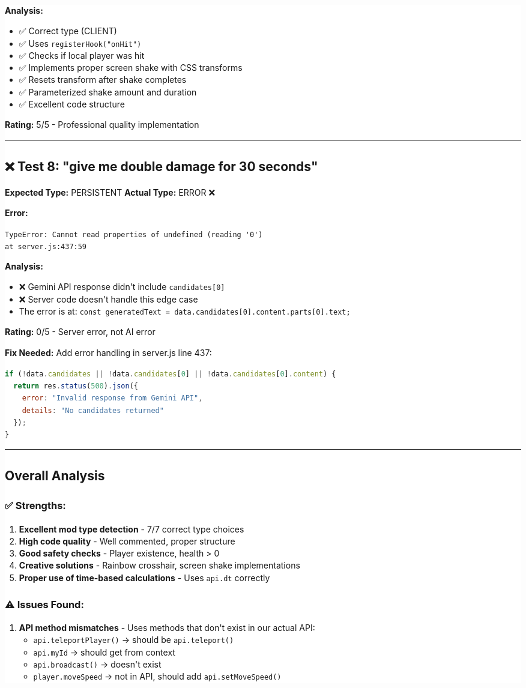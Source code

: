 **Analysis:**
- ✅ Correct type (CLIENT)
- ✅ Uses `registerHook("onHit")`
- ✅ Checks if local player was hit
- ✅ Implements proper screen shake with CSS transforms
- ✅ Resets transform after shake completes
- ✅ Parameterized shake amount and duration
- ✅ Excellent code structure

**Rating:** 5/5 - Professional quality implementation

---

## ❌ Test 8: "give me double damage for 30 seconds"

**Expected Type:** PERSISTENT
**Actual Type:** ERROR ❌

**Error:**
```
TypeError: Cannot read properties of undefined (reading '0')
at server.js:437:59
```

**Analysis:**
- ❌ Gemini API response didn't include `candidates[0]`
- ❌ Server code doesn't handle this edge case
- The error is at: `const generatedText = data.candidates[0].content.parts[0].text;`

**Rating:** 0/5 - Server error, not AI error

**Fix Needed:** Add error handling in server.js line 437:
```javascript
if (!data.candidates || !data.candidates[0] || !data.candidates[0].content) {
  return res.status(500).json({ 
    error: "Invalid response from Gemini API",
    details: "No candidates returned"
  });
}
```

---

## Overall Analysis

### ✅ Strengths:
1. **Excellent mod type detection** - 7/7 correct type choices
2. **High code quality** - Well commented, proper structure
3. **Good safety checks** - Player existence, health > 0
4. **Creative solutions** - Rainbow crosshair, screen shake implementations
5. **Proper use of time-based calculations** - Uses `api.dt` correctly

### ⚠️ Issues Found:
1. **API method mismatches** - Uses methods that don't exist in our actual API:
   - `api.teleportPlayer()` → should be `api.teleport()`
   - `api.myId` → should get from context
   - `api.broadcast()` → doesn't exist
   - `player.moveSpeed` → not in API, should add `api.setMoveSpeed()`
